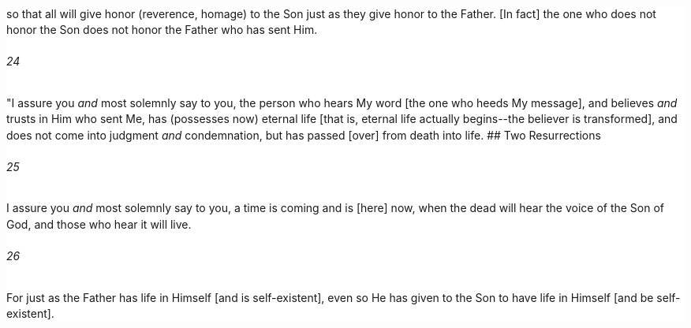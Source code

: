 

so that all will give honor (reverence, homage) to the Son just as they give honor to the Father. [In fact] the one who does not honor the Son does not honor the Father who has sent Him. 















###### 24 







"I assure you _and_ most solemnly say to you, the person who hears My word [the one who heeds My message], and believes _and_ trusts in Him who sent Me, has (possesses now) eternal life [that is, eternal life actually begins--the believer is transformed], and does not come into judgment _and_ condemnation, but has passed [over] from death into life. ## Two Resurrections 















###### 25 







I assure you _and_ most solemnly say to you, a time is coming and is [here] now, when the dead will hear the voice of the Son of God, and those who hear it will live. 















###### 26 







For just as the Father has life in Himself [and is self-existent], even so He has given to the Son to have life in Himself [and be self-existent]. 
